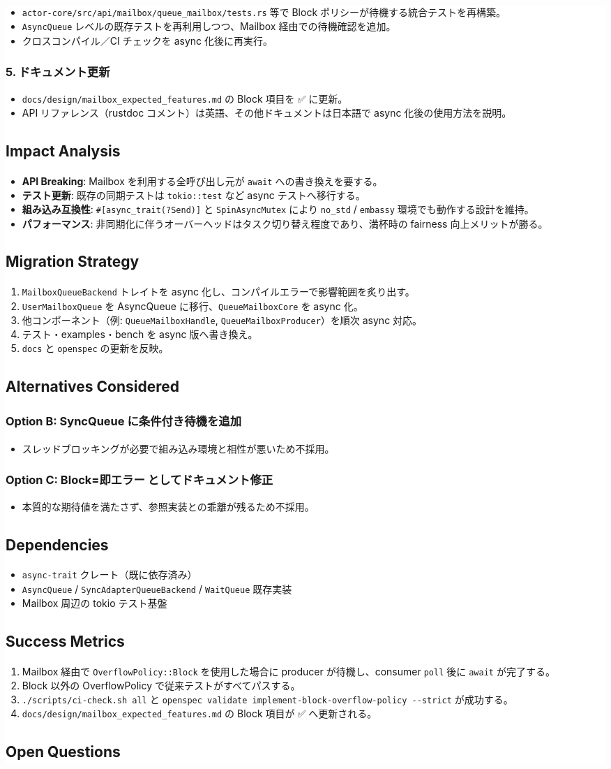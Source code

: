 - `actor-core/src/api/mailbox/queue_mailbox/tests.rs` 等で Block ポリシーが待機する統合テストを再構築。
- `AsyncQueue` レベルの既存テストを再利用しつつ、Mailbox 経由での待機確認を追加。
- クロスコンパイル／CI チェックを async 化後に再実行。

### 5. ドキュメント更新

- `docs/design/mailbox_expected_features.md` の Block 項目を ✅ に更新。
- API リファレンス（rustdoc コメント）は英語、その他ドキュメントは日本語で async 化後の使用方法を説明。

## Impact Analysis

- **API Breaking**: Mailbox を利用する全呼び出し元が `await` への書き換えを要する。
- **テスト更新**: 既存の同期テストは `tokio::test` など async テストへ移行する。
- **組み込み互換性**: `#[async_trait(?Send)]` と `SpinAsyncMutex` により `no_std` / `embassy` 環境でも動作する設計を維持。
- **パフォーマンス**: 非同期化に伴うオーバーヘッドはタスク切り替え程度であり、満杯時の fairness 向上メリットが勝る。

## Migration Strategy

1. `MailboxQueueBackend` トレイトを async 化し、コンパイルエラーで影響範囲を炙り出す。
2. `UserMailboxQueue` を AsyncQueue に移行、`QueueMailboxCore` を async 化。
3. 他コンポーネント（例: `QueueMailboxHandle`, `QueueMailboxProducer`）を順次 async 対応。
4. テスト・examples・bench を async 版へ書き換え。
5. `docs` と `openspec` の更新を反映。

## Alternatives Considered

### Option B: SyncQueue に条件付き待機を追加

- スレッドブロッキングが必要で組み込み環境と相性が悪いため不採用。

### Option C: Block=即エラー としてドキュメント修正

- 本質的な期待値を満たさず、参照実装との乖離が残るため不採用。

## Dependencies

- `async-trait` クレート（既に依存済み）
- `AsyncQueue` / `SyncAdapterQueueBackend` / `WaitQueue` 既存実装
- Mailbox 周辺の tokio テスト基盤

## Success Metrics

1. Mailbox 経由で `OverflowPolicy::Block` を使用した場合に producer が待機し、consumer `poll` 後に `await` が完了する。
2. Block 以外の OverflowPolicy で従来テストがすべてパスする。
3. `./scripts/ci-check.sh all` と `openspec validate implement-block-overflow-policy --strict` が成功する。
4. `docs/design/mailbox_expected_features.md` の Block 項目が ✅ へ更新される。

## Open Questions
